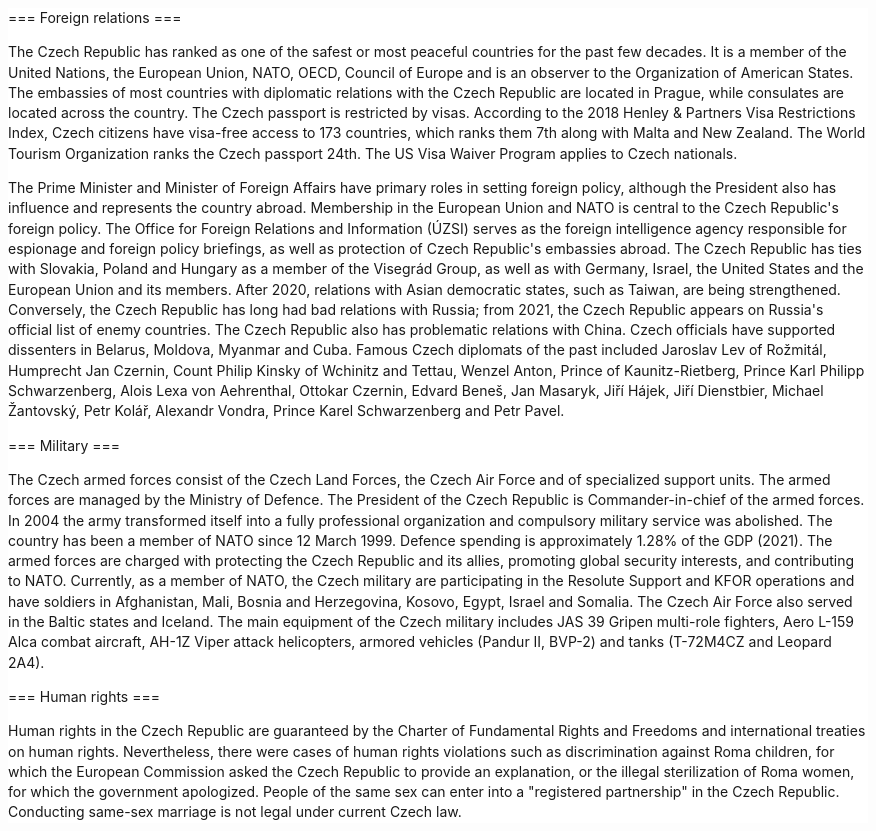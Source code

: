 
=== Foreign relations ===

The Czech Republic has ranked as one of the safest or most peaceful countries for the past few decades. It is a member of the United Nations, the European Union, NATO, OECD, Council of Europe and is an observer to the Organization of American States. The embassies of most countries with diplomatic relations with the Czech Republic are located in Prague, while consulates are located across the country.
The Czech passport is restricted by visas. According to the 2018 Henley & Partners Visa Restrictions Index, Czech citizens have visa-free access to 173 countries, which ranks them 7th along with Malta and New Zealand. The World Tourism Organization ranks the Czech passport 24th. The US Visa Waiver Program applies to Czech nationals.

The Prime Minister and Minister of Foreign Affairs have primary roles in setting foreign policy, although the President also has influence and represents the country abroad. Membership in the European Union and NATO is central to the Czech Republic's foreign policy. The Office for Foreign Relations and Information (ÚZSI) serves as the foreign intelligence agency responsible for espionage and foreign policy briefings, as well as protection of Czech Republic's embassies abroad.
The Czech Republic has ties with Slovakia, Poland and Hungary as a member of the Visegrád Group, as well as with Germany, Israel, the United States and the European Union and its members. After 2020, relations with Asian democratic states, such as Taiwan, are being strengthened. Conversely, the Czech Republic has long had bad relations with Russia; from 2021, the Czech Republic appears on Russia's official list of enemy countries. The Czech Republic also has problematic relations with China.
Czech officials have supported dissenters in Belarus, Moldova, Myanmar and Cuba.
Famous Czech diplomats of the past included Jaroslav Lev of Rožmitál, Humprecht Jan Czernin, Count Philip Kinsky of Wchinitz and Tettau, Wenzel Anton, Prince of Kaunitz-Rietberg, Prince Karl Philipp Schwarzenberg, Alois Lexa von Aehrenthal, Ottokar Czernin, Edvard Beneš, Jan Masaryk, Jiří Hájek, Jiří Dienstbier, Michael Žantovský, Petr Kolář, Alexandr Vondra, Prince Karel Schwarzenberg and Petr Pavel.


=== Military ===

The Czech armed forces consist of the Czech Land Forces, the Czech Air Force and of specialized support units. The armed forces are managed by the Ministry of Defence. The President of the Czech Republic is Commander-in-chief of the armed forces. In 2004 the army transformed itself into a fully professional organization and compulsory military service was abolished. The country has been a member of NATO since 12 March 1999. Defence spending is approximately 1.28% of the GDP (2021). The armed forces are charged with protecting the Czech Republic and its allies, promoting global security interests, and contributing to NATO.
Currently, as a member of NATO, the Czech military are participating in the Resolute Support and KFOR operations and have soldiers in Afghanistan, Mali, Bosnia and Herzegovina, Kosovo, Egypt, Israel and Somalia. The Czech Air Force also served in the Baltic states and Iceland. The main equipment of the Czech military includes JAS 39 Gripen multi-role fighters, Aero L-159 Alca combat aircraft, AH-1Z Viper attack helicopters, armored vehicles (Pandur II, BVP-2) and tanks (T-72M4CZ and Leopard 2A4).


=== Human rights ===

Human rights in the Czech Republic are guaranteed by the Charter of Fundamental Rights and Freedoms and international treaties on human rights. Nevertheless, there were cases of human rights violations such as discrimination against Roma children, for which the European Commission asked the Czech Republic to provide an explanation, or the illegal sterilization of Roma women, for which the government apologized.
People of the same sex can enter into a "registered partnership" in the Czech Republic. Conducting same-sex marriage is not legal under current Czech law.

